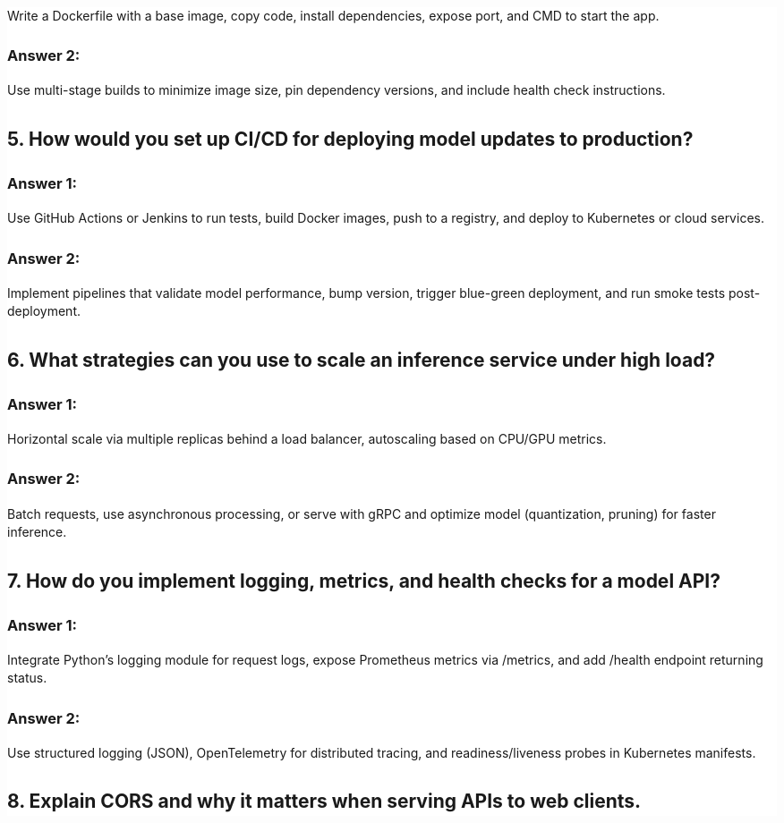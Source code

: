  Write a Dockerfile with a base image, copy code, install dependencies, expose port, and CMD to start the app.

### Answer  2:

 Use multi-stage builds to minimize image size, pin dependency versions, and include health check instructions.

## 5. How would you set up CI/CD for deploying model updates to production?

### Answer  1:

 Use GitHub Actions or Jenkins to run tests, build Docker images, push to a registry, and deploy to Kubernetes or cloud services.

### Answer  2:

 Implement pipelines that validate model performance, bump version, trigger blue-green deployment, and run smoke tests post-deployment.

## 6. What strategies can you use to scale an inference service under high load?

### Answer  1:

 Horizontal scale via multiple replicas behind a load balancer, autoscaling based on CPU/GPU metrics.

### Answer  2:

 Batch requests, use asynchronous processing, or serve with gRPC and optimize model (quantization, pruning) for faster inference.

## 7. How do you implement logging, metrics, and health checks for a model API?

### Answer  1:

 Integrate Python’s logging module for request logs, expose Prometheus metrics via /metrics, and add /health endpoint returning status.

### Answer  2:

 Use structured logging (JSON), OpenTelemetry for distributed tracing, and readiness/liveness probes in Kubernetes manifests.

## 8. Explain CORS and why it matters when serving APIs to web clients.
